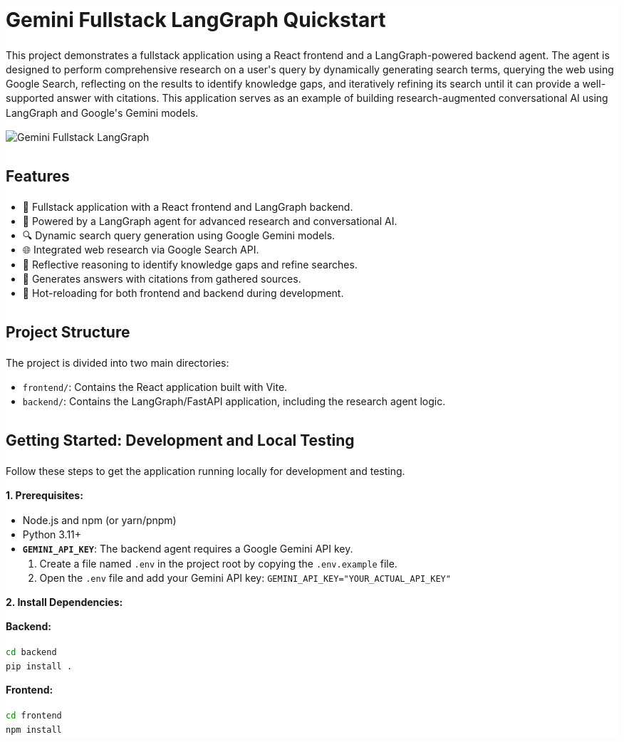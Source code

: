 # Gemini Fullstack LangGraph Quickstart

This project demonstrates a fullstack application using a React frontend and a LangGraph-powered backend agent. The agent is designed to perform comprehensive research on a user's query by dynamically generating search terms, querying the web using Google Search, reflecting on the results to identify knowledge gaps, and iteratively refining its search until it can provide a well-supported answer with citations. This application serves as an example of building research-augmented conversational AI using LangGraph and Google's Gemini models.

<img src="./app.png" title="Gemini Fullstack LangGraph" alt="Gemini Fullstack LangGraph" width="90%">

## Features

- 💬 Fullstack application with a React frontend and LangGraph backend.
- 🧠 Powered by a LangGraph agent for advanced research and conversational AI.
- 🔍 Dynamic search query generation using Google Gemini models.
- 🌐 Integrated web research via Google Search API.
- 🤔 Reflective reasoning to identify knowledge gaps and refine searches.
- 📄 Generates answers with citations from gathered sources.
- 🔄 Hot-reloading for both frontend and backend during development.

## Project Structure

The project is divided into two main directories:

-   `frontend/`: Contains the React application built with Vite.
-   `backend/`: Contains the LangGraph/FastAPI application, including the research agent logic.

## Getting Started: Development and Local Testing

Follow these steps to get the application running locally for development and testing.

**1. Prerequisites:**

-   Node.js and npm (or yarn/pnpm)
-   Python 3.11+
-   **`GEMINI_API_KEY`**: The backend agent requires a Google Gemini API key.
    1.  Create a file named `.env` in the project root by copying the `.env.example` file.
    2.  Open the `.env` file and add your Gemini API key: `GEMINI_API_KEY="YOUR_ACTUAL_API_KEY"`

**2. Install Dependencies:**

**Backend:**

```bash
cd backend
pip install .
```

**Frontend:**

```bash
cd frontend
npm install
```
